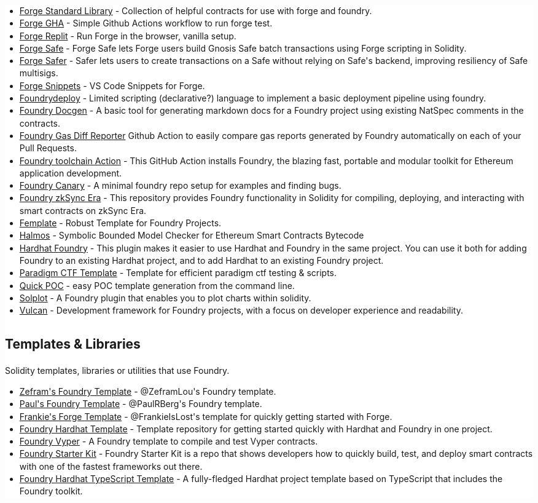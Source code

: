 - [Forge Standard Library](https://github.com/foundry-rs/forge-std/) - Collection of helpful contracts for use with forge and foundry.
- [Forge GHA](https://github.com/foundry-rs/foundry-toolchain) - Simple Github Actions workflow to run forge test.
- [Forge Replit](https://replit.com/@wilsonc/VanillaForge) - Run Forge in the browser, vanilla setup.
- [Forge Safe](https://github.com/ind-igo/forge-safe) - Forge Safe lets Forge users build Gnosis Safe batch transactions using Forge scripting in Solidity. 
- [Forge Safer](https://github.com/morpho-labs/safer) - Safer lets users to create transactions on a Safe without relying on Safe's backend, improving resiliency of Safe multisigs.
- [Forge Snippets](https://github.com/crisgarner/VSCodeForgeSnippets) - VS Code Snippets for Forge.
- [Foundrydeploy](https://github.com/joshieDo/foundrydeploy) - Limited scripting (declarative?) language to implement a basic deployment pipeline using foundry.
- [Foundry Docgen](https://github.com/ZeframLou/foundry-docgen) - A basic tool for generating markdown docs for a Foundry project using existing NatSpec comments in the contracts.
- [Foundry Gas Diff Reporter](https://github.com/Rubilmax/foundry-gas-diff)
  Github Action to easily compare gas reports generated by Foundry automatically on each
  of your Pull Requests.
- [Foundry toolchain Action](https://github.com/foundry-rs/foundry-toolchain) - This GitHub Action installs Foundry, the blazing fast, portable and modular toolkit for Ethereum application development. 
- [Foundry Canary](https://github.com/ZeframLou/foundry-canary) - A minimal foundry repo setup for examples and finding bugs.
- [Foundry zkSync Era](https://github.com/matter-labs/foundry-zksync) - This repository provides Foundry functionality in Solidity for compiling, deploying, and interacting with smart contracts on zkSync Era.
- [Femplate](https://github.com/abigger87/femplate/) - Robust Template for Foundry Projects.
- [Halmos](https://github.com/a16z/halmos#readme) - Symbolic Bounded Model Checker for Ethereum Smart Contracts Bytecode
- [Hardhat Foundry](https://github.com/NomicFoundation/hardhat/releases/tag/%40nomicfoundation/hardhat-foundry%401.0.0) - This plugin makes it easier to use Hardhat and Foundry in the same project. You can use it both for adding Foundry to an existing Hardhat project, and to add Hardhat to an existing Foundry project.
- [Paradigm CTF Template](https://github.com/zobront/paradigm-ctf) - Template for efficient paradigm ctf testing & scripts.
- [Quick POC](https://github.com/zobront/quickpoc) - easy POC template generation from the command line.
- [Solplot](https://github.com/0xClandestine/solplot) - A Foundry plugin that enables you to plot charts within solidity.
- [Vulcan](https://github.com/nomoixyz/vulcan) - Development framework for Foundry projects, with a focus on developer experience and readability.


## Templates & Libraries

Solidity templates, libraries or utilities that use Foundry.

- [Zefram's Foundry Template](https://github.com/ZeframLou/foundry-template) - @ZeframLou's Foundry template.
- [Paul's Foundry Template](https://github.com/PaulRBerg/foundry-template) - @PaulRBerg's Foundry template.
- [Frankie's Forge Template](https://github.com/FrankieIsLost/forge-template) - @FrankieIsLost's template for quickly getting started with Forge.
- [Foundry Hardhat Template](https://github.com/foundry-rs/hardhat-foundry-template) - Template repository for getting started quickly with Hardhat and Foundry in one project.
- [Foundry Vyper](https://github.com/0xKitsune/Foundry-Vyper) - A Foundry template to compile and test Vyper contracts.
- [Foundry Starter Kit](https://github.com/smartcontractkit/foundry-starter-kit) - Foundry Starter Kit is a repo that shows developers how to quickly build, test, and deploy smart contracts with one of the fastest frameworks out there.
- [Foundry Hardhat TypeScript Template](https://github.com/pcaversaccio/hardhat-project-template-ts) - A fully-fledged Hardhat project template based on TypeScript that includes the Foundry toolkit.